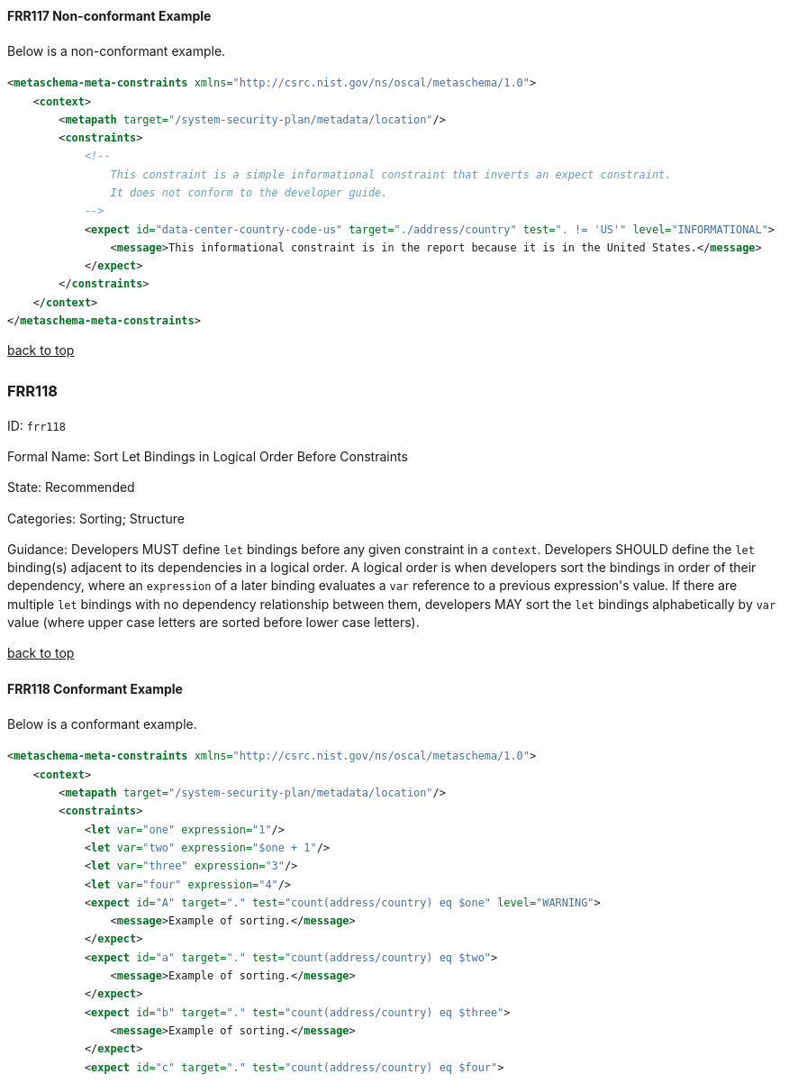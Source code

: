 #### FRR117 Non-conformant Example

Below is a non-conformant example.

```xml
<metaschema-meta-constraints xmlns="http://csrc.nist.gov/ns/oscal/metaschema/1.0">
    <context>
        <metapath target="/system-security-plan/metadata/location"/>
        <constraints>
            <!-- 
                This constraint is a simple informational constraint that inverts an expect constraint. 
                It does not conform to the developer guide.
            -->
            <expect id="data-center-country-code-us" target="./address/country" test=". != 'US'" level="INFORMATIONAL">
                <message>This informational constraint is in the report because it is in the United States.</message>
            </expect>
        </constraints>
    </context>
</metaschema-meta-constraints>
```

[back to top](#summary)

### FRR118

ID: `frr118`

Formal Name: Sort Let Bindings in Logical Order Before Constraints

State: Recommended

Categories: Sorting; Structure

Guidance: Developers MUST define `let` bindings before any given constraint in a `context`. Developers SHOULD define the `let` binding(s) adjacent to its dependencies in a logical order. A logical order is when developers sort the bindings in order of their dependency, where an `expression` of a later binding evaluates a `var` reference to a previous expression's value. If there are multiple `let` bindings with no dependency relationship between them, developers MAY sort the `let` bindings alphabetically by `var` value (where upper case letters are sorted before lower case letters).

[back to top](#summary)

#### FRR118 Conformant Example

Below is a conformant example.

```xml
<metaschema-meta-constraints xmlns="http://csrc.nist.gov/ns/oscal/metaschema/1.0">
    <context>
        <metapath target="/system-security-plan/metadata/location"/>
        <constraints>
            <let var="one" expression="1"/>
            <let var="two" expression="$one + 1"/>
            <let var="three" expression="3"/>
            <let var="four" expression="4"/>           
            <expect id="A" target="." test="count(address/country) eq $one" level="WARNING">
                <message>Example of sorting.</message>
            </expect>
            <expect id="a" target="." test="count(address/country) eq $two">
                <message>Example of sorting.</message>
            </expect>
            <expect id="b" target="." test="count(address/country) eq $three">
                <message>Example of sorting.</message>
            </expect>
            <expect id="c" target="." test="count(address/country) eq $four">
```
